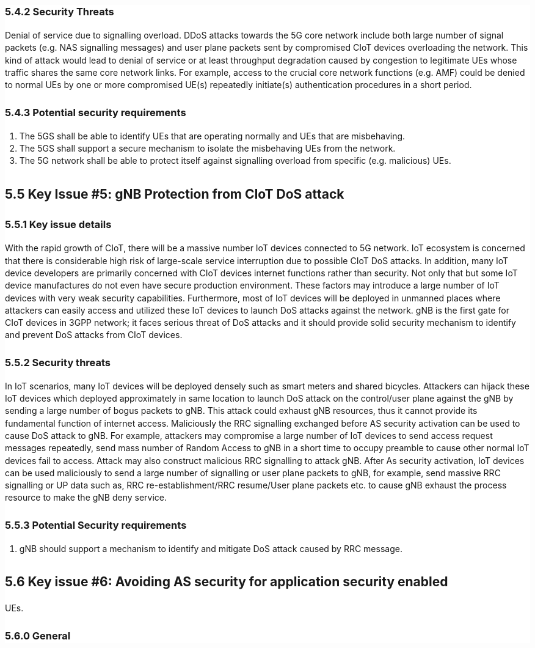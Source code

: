 ### 5.4.2 Security Threats
Denial of service due to signalling overload.
DDoS attacks towards the 5G core network include both large number of signal
packets (e.g. NAS signalling messages) and user plane packets sent by
compromised CIoT devices overloading the network. This kind of attack would
lead to denial of service or at least throughput degradation caused by
congestion to legitimate UEs whose traffic shares the same core network links.
For example, access to the crucial core network functions (e.g. AMF) could be
denied to normal UEs by one or more compromised UE(s) repeatedly initiate(s)
authentication procedures in a short period.
### 5.4.3 Potential security requirements
1) The 5GS shall be able to identify UEs that are operating normally and UEs
that are misbehaving.
2) The 5GS shall support a secure mechanism to isolate the misbehaving UEs
from the network.
3) The 5G network shall be able to protect itself against signalling overload
from specific (e.g. malicious) UEs.
## 5.5 Key Issue #5: gNB Protection from CIoT DoS attack
### 5.5.1 Key issue details
With the rapid growth of CIoT, there will be a massive number IoT devices
connected to 5G network. IoT ecosystem is concerned that there is considerable
high risk of large-scale service interruption due to possible CIoT DoS
attacks. In addition, many IoT device developers are primarily concerned with
CIoT devices internet functions rather than security. Not only that but some
IoT device manufactures do not even have secure production environment. These
factors may introduce a large number of IoT devices with very weak security
capabilities. Furthermore, most of IoT devices will be deployed in unmanned
places where attackers can easily access and utilized these IoT devices to
launch DoS attacks against the network.
gNB is the first gate for CIoT devices in 3GPP network; it faces serious
threat of DoS attacks and it should provide solid security mechanism to
identify and prevent DoS attacks from CIoT devices.
### 5.5.2 Security threats
In IoT scenarios, many IoT devices will be deployed densely such as smart
meters and shared bicycles. Attackers can hijack these IoT devices which
deployed approximately in same location to launch DoS attack on the
control/user plane against the gNB by sending a large number of bogus packets
to gNB. This attack could exhaust gNB resources, thus it cannot provide its
fundamental function of internet access.
Maliciously the RRC signalling exchanged before AS security activation can be
used to cause DoS attack to gNB. For example, attackers may compromise a large
number of IoT devices to send access request messages repeatedly, send mass
number of Random Access to gNB in a short time to occupy preamble to cause
other normal IoT devices fail to access. Attack may also construct malicious
RRC signalling to attack gNB.
After As security activation, IoT devices can be used maliciously to send a
large number of signalling or user plane packets to gNB, for example, send
massive RRC signalling or UP data such as, RRC re-establishment/RRC
resume/User plane packets etc. to cause gNB exhaust the process resource to
make the gNB deny service.
### 5.5.3 Potential Security requirements
1) gNB should support a mechanism to identify and mitigate DoS attack caused
by RRC message.
## 5.6 Key issue #6: Avoiding AS security for application security enabled
UEs.
### 5.6.0 General